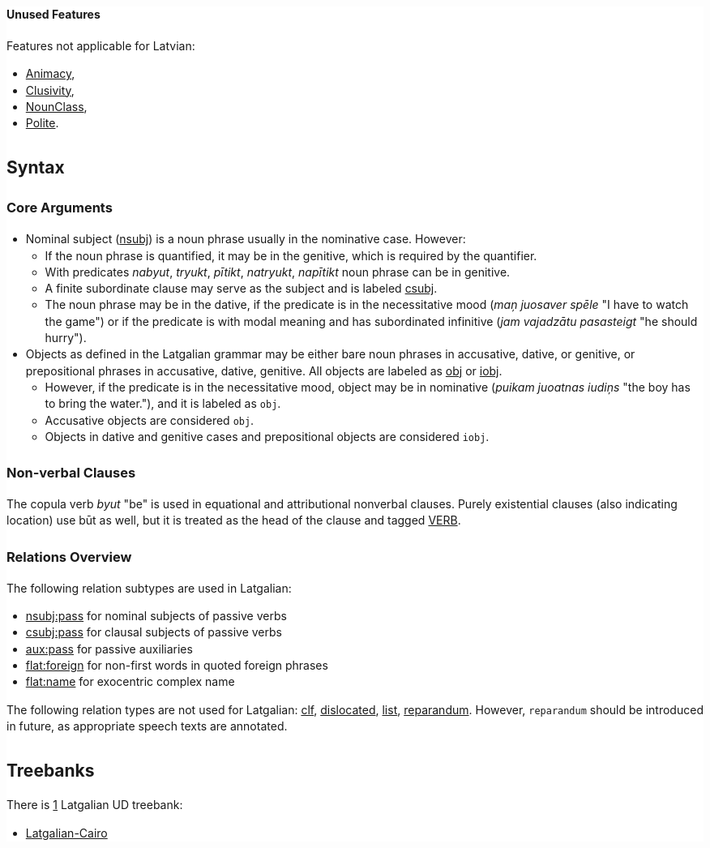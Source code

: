 #### Unused Features

Features not applicable for Latvian:
* [Animacy](),
* [Clusivity](),
* [NounClass](),
* [Polite]().


## Syntax

### Core Arguments

* Nominal subject ([nsubj]()) is a noun phrase usually in the nominative case. However:
    * If the noun phrase is quantified, it may be in the genitive, which is required by the quantifier.
    * With predicates _nabyut_, _tryukt_, _pītikt_, _natryukt_, _napītikt_ noun phrase can be in genitive.
    * A finite subordinate clause may serve as the subject and is labeled [csubj]().
    * The noun phrase may be in the dative, if the predicate is in the necessitative mood (_maņ juosaver spēle_ "I have to watch the game") or if the predicate is with modal meaning and has subordinated infinitive (_jam vajadzātu pasasteigt_ "he should hurry").
* Objects as defined in the Latgalian grammar may be either bare noun phrases in accusative, dative, or genitive, or prepositional phrases in accusative, dative, genitive. All objects are labeled as [obj]() or [iobj]().
    * However, if the predicate is in the necessitative mood, object may be in nominative (_puikam juoatnas iudiņs_ "the boy has to bring the water."), and it is labeled as `obj`.
    * Accusative objects are considered `obj`.
    * Objects in dative and genitive cases and prepositional objects are considered `iobj`.

### Non-verbal Clauses

The copula verb _byut_ "be" is used in equational and attributional nonverbal clauses. Purely existential clauses (also indicating location) use būt as well, but it is treated as the head of the clause and tagged [VERB]().

### Relations Overview

The following relation subtypes are used in Latgalian:
* [nsubj:pass]() for nominal subjects of passive verbs
* [csubj:pass]() for clausal subjects of passive verbs
* [aux:pass]() for passive auxiliaries
* [flat:foreign]() for non-first words in quoted foreign phrases
* [flat:name]() for exocentric complex name

The following relation types are not used for Latgalian: [clf](), [dislocated](), [list](), [reparandum](). However, `reparandum` should be introduced in future, as appropriate speech texts are annotated.


## Treebanks

There is [1](../treebanks/ltg-comparison.html) Latgalian UD treebank:

  * [Latgalian-Cairo](../treebanks/ltg_cairo/index.html)
